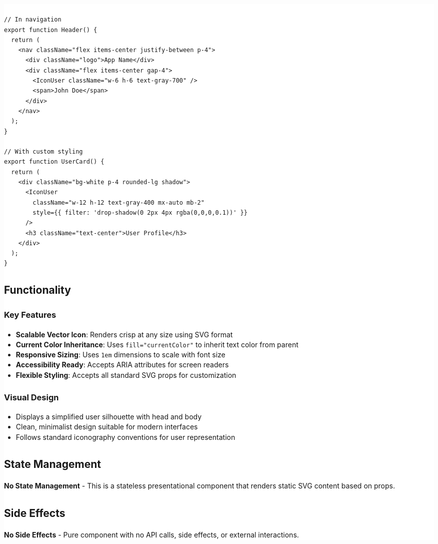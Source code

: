 ```tsx

// In navigation
export function Header() {
  return (
    <nav className="flex items-center justify-between p-4">
      <div className="logo">App Name</div>
      <div className="flex items-center gap-4">
        <IconUser className="w-6 h-6 text-gray-700" />
        <span>John Doe</span>
      </div>
    </nav>
  );
}

// With custom styling
export function UserCard() {
  return (
    <div className="bg-white p-4 rounded-lg shadow">
      <IconUser 
        className="w-12 h-12 text-gray-400 mx-auto mb-2" 
        style={{ filter: 'drop-shadow(0 2px 4px rgba(0,0,0,0.1))' }}
      />
      <h3 className="text-center">User Profile</h3>
    </div>
  );
}
```

## Functionality

### Key Features
- **Scalable Vector Icon**: Renders crisp at any size using SVG format
- **Current Color Inheritance**: Uses `fill="currentColor"` to inherit text color from parent
- **Responsive Sizing**: Uses `1em` dimensions to scale with font size
- **Accessibility Ready**: Accepts ARIA attributes for screen readers
- **Flexible Styling**: Accepts all standard SVG props for customization

### Visual Design
- Displays a simplified user silhouette with head and body
- Clean, minimalist design suitable for modern interfaces
- Follows standard iconography conventions for user representation

## State Management
**No State Management** - This is a stateless presentational component that renders static SVG content based on props.

## Side Effects
**No Side Effects** - Pure component with no API calls, side effects, or external interactions.
